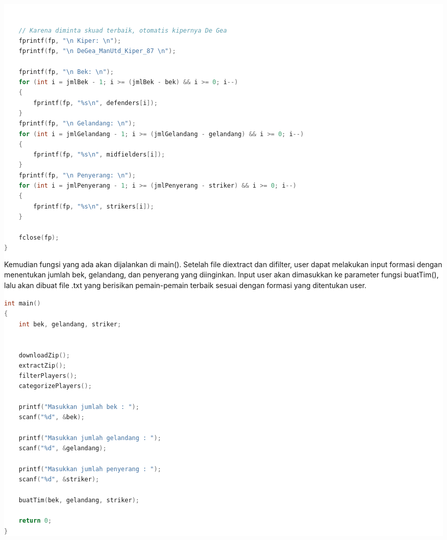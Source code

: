 ```c


    // Karena diminta skuad terbaik, otomatis kipernya De Gea
    fprintf(fp, "\n Kiper: \n");
    fprintf(fp, "\n DeGea_ManUtd_Kiper_87 \n");

    fprintf(fp, "\n Bek: \n");
    for (int i = jmlBek - 1; i >= (jmlBek - bek) && i >= 0; i--)
    {
        fprintf(fp, "%s\n", defenders[i]);
    }
    fprintf(fp, "\n Gelandang: \n");
    for (int i = jmlGelandang - 1; i >= (jmlGelandang - gelandang) && i >= 0; i--)
    {
        fprintf(fp, "%s\n", midfielders[i]);
    }
    fprintf(fp, "\n Penyerang: \n");
    for (int i = jmlPenyerang - 1; i >= (jmlPenyerang - striker) && i >= 0; i--)
    {
        fprintf(fp, "%s\n", strikers[i]);
    }

    fclose(fp);
}

```
Kemudian fungsi yang ada akan dijalankan di main(). Setelah file diextract dan difilter, user dapat melakukan input formasi dengan menentukan jumlah bek, gelandang, dan penyerang yang diinginkan. Input user akan dimasukkan ke parameter fungsi buatTim(), lalu akan dibuat file .txt yang berisikan pemain-pemain terbaik sesuai dengan formasi yang ditentukan user.
```c
int main()
{
    int bek, gelandang, striker;
    

    downloadZip();
    extractZip();
    filterPlayers();
    categorizePlayers();

    printf("Masukkan jumlah bek : ");
    scanf("%d", &bek);

    printf("Masukkan jumlah gelandang : ");
    scanf("%d", &gelandang);

    printf("Masukkan jumlah penyerang : ");
    scanf("%d", &striker);

    buatTim(bek, gelandang, striker);

    return 0;
}
```
